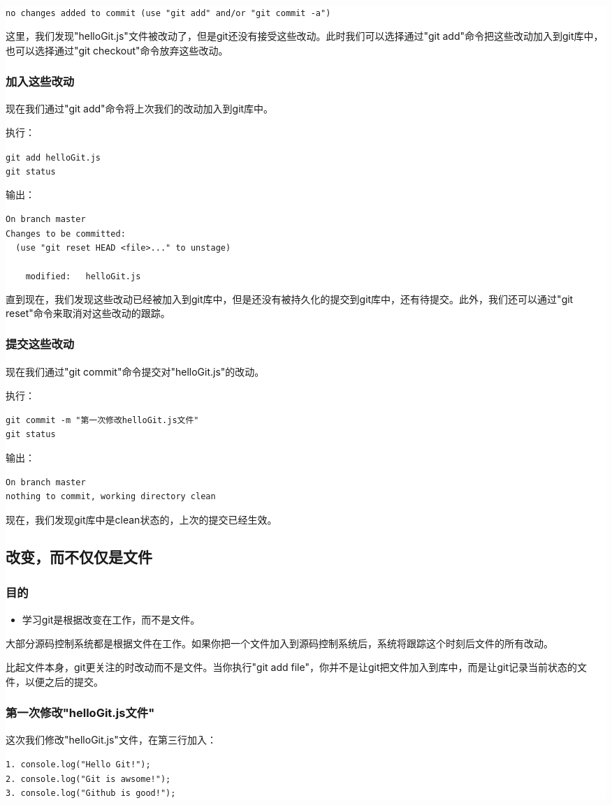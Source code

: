     no changes added to commit (use "git add" and/or "git commit -a")

这里，我们发现"helloGit.js"文件被改动了，但是git还没有接受这些改动。此时我们可以选择通过"git add"命令把这些改动加入到git库中，也可以选择通过"git checkout"命令放弃这些改动。

### 加入这些改动

现在我们通过"git add"命令将上次我们的改动加入到git库中。

执行：

    git add helloGit.js
    git status

输出：

    On branch master
    Changes to be committed:
      (use "git reset HEAD <file>..." to unstage)

        modified:   helloGit.js
    
直到现在，我们发现这些改动已经被加入到git库中，但是还没有被持久化的提交到git库中，还有待提交。此外，我们还可以通过"git reset"命令来取消对这些改动的跟踪。

### 提交这些改动

现在我们通过"git commit"命令提交对"helloGit.js"的改动。

执行：

    git commit -m "第一次修改helloGit.js文件"
    git status

输出：

    On branch master
    nothing to commit, working directory clean

现在，我们发现git库中是clean状态的，上次的提交已经生效。

## 改变，而不仅仅是文件

### 目的

* 学习git是根据改变在工作，而不是文件。

大部分源码控制系统都是根据文件在工作。如果你把一个文件加入到源码控制系统后，系统将跟踪这个时刻后文件的所有改动。

比起文件本身，git更关注的时改动而不是文件。当你执行"git add file"，你并不是让git把文件加入到库中，而是让git记录当前状态的文件，以便之后的提交。

### 第一次修改"helloGit.js文件"

这次我们修改"helloGit.js"文件，在第三行加入：

    1. console.log("Hello Git!");
    2. console.log("Git is awsome!");
    3. console.log("Github is good!");

